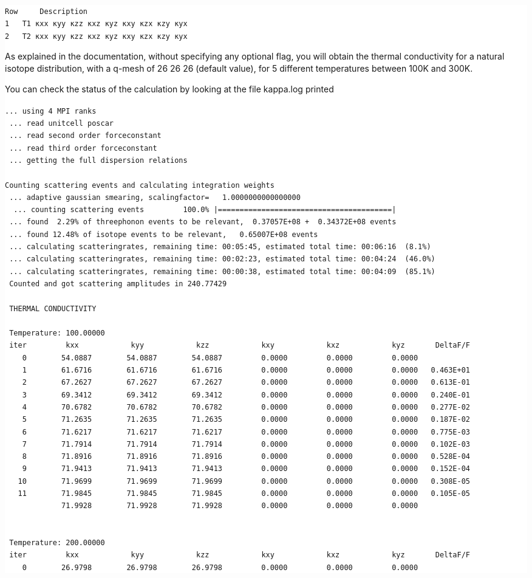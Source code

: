 ```
Row 	Description
1 	T1 κxx κyy κzz κxz κyz κxy κzx κzy κyx
2 	T2 κxx κyy κzz κxz κyz κxy κzx κzy κyx

```

As explained in the documentation, without specifying any optional flag, you will obtain the thermal conductivity for a natural isotope distribution, with a q-mesh of 26 26 26 (default value), for 5 different temperatures between 100K and 300K.

You can check the status of the calculation by looking at the file kappa.log printed
```
... using 4 MPI ranks
 ... read unitcell poscar
 ... read second order forceconstant
 ... read third order forceconstant
 ... getting the full dispersion relations
  
Counting scattering events and calculating integration weights
 ... adaptive gaussian smearing, scalingfactor=   1.0000000000000000     
  ... counting scattering events         100.0% |========================================| 
 ... found  2.29% of threephonon events to be relevant,  0.37057E+08 +  0.34372E+08 events
 ... found 12.48% of isotope events to be relevant,   0.65007E+08 events
 ... calculating scatteringrates, remaining time: 00:05:45, estimated total time: 00:06:16  (8.1%)
 ... calculating scatteringrates, remaining time: 00:02:23, estimated total time: 00:04:24  (46.0%)
 ... calculating scatteringrates, remaining time: 00:00:38, estimated total time: 00:04:09  (85.1%)
 Counted and got scattering amplitudes in 240.77429
 
 THERMAL CONDUCTIVITY
 
 Temperature: 100.00000
 iter         kxx            kyy            kzz            kxy            kxz            kyz       DeltaF/F
    0        54.0887        54.0887        54.0887         0.0000         0.0000         0.0000
    1        61.6716        61.6716        61.6716         0.0000         0.0000         0.0000   0.463E+01
    2        67.2627        67.2627        67.2627         0.0000         0.0000         0.0000   0.613E-01
    3        69.3412        69.3412        69.3412         0.0000         0.0000         0.0000   0.240E-01
    4        70.6782        70.6782        70.6782         0.0000         0.0000         0.0000   0.277E-02
    5        71.2635        71.2635        71.2635         0.0000         0.0000         0.0000   0.187E-02
    6        71.6217        71.6217        71.6217         0.0000         0.0000         0.0000   0.775E-03
    7        71.7914        71.7914        71.7914         0.0000         0.0000         0.0000   0.102E-03
    8        71.8916        71.8916        71.8916         0.0000         0.0000         0.0000   0.528E-04
    9        71.9413        71.9413        71.9413         0.0000         0.0000         0.0000   0.152E-04
   10        71.9699        71.9699        71.9699         0.0000         0.0000         0.0000   0.308E-05
   11        71.9845        71.9845        71.9845         0.0000         0.0000         0.0000   0.105E-05
             71.9928        71.9928        71.9928         0.0000         0.0000         0.0000

 
 Temperature: 200.00000
 iter         kxx            kyy            kzz            kxy            kxz            kyz       DeltaF/F
    0        26.9798        26.9798        26.9798         0.0000         0.0000         0.0000
```